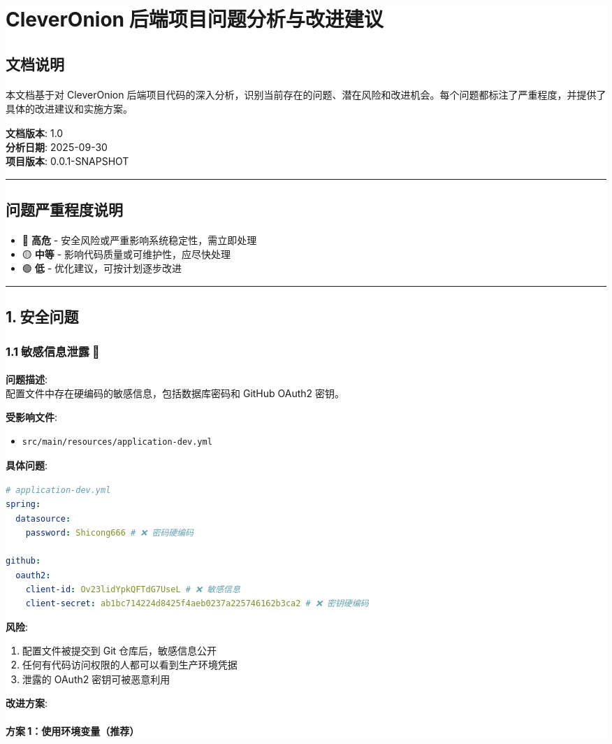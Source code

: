 # CleverOnion 后端项目问题分析与改进建议

## 文档说明

本文档基于对 CleverOnion 后端项目代码的深入分析，识别当前存在的问题、潜在风险和改进机会。每个问题都标注了严重程度，并提供了具体的改进建议和实施方案。

**文档版本**: 1.0  
**分析日期**: 2025-09-30  
**项目版本**: 0.0.1-SNAPSHOT

---

## 问题严重程度说明

- 🔴 **高危** - 安全风险或严重影响系统稳定性，需立即处理
- 🟡 **中等** - 影响代码质量或可维护性，应尽快处理
- 🟢 **低** - 优化建议，可按计划逐步改进

---

## 1. 安全问题

### 1.1 敏感信息泄露 🔴

**问题描述**:  
配置文件中存在硬编码的敏感信息，包括数据库密码和 GitHub OAuth2 密钥。

**受影响文件**:

- `src/main/resources/application-dev.yml`

**具体问题**:

```yaml
# application-dev.yml
spring:
  datasource:
    password: Shicong666 # ❌ 密码硬编码

github:
  oauth2:
    client-id: Ov23lidYpkQFTdG7UseL # ❌ 敏感信息
    client-secret: ab1bc714224d8425f4aeb0237a225746162b3ca2 # ❌ 密钥硬编码
```

**风险**:

1. 配置文件被提交到 Git 仓库后，敏感信息公开
2. 任何有代码访问权限的人都可以看到生产环境凭据
3. 泄露的 OAuth2 密钥可被恶意利用

**改进方案**:

#### 方案 1：使用环境变量（推荐）

